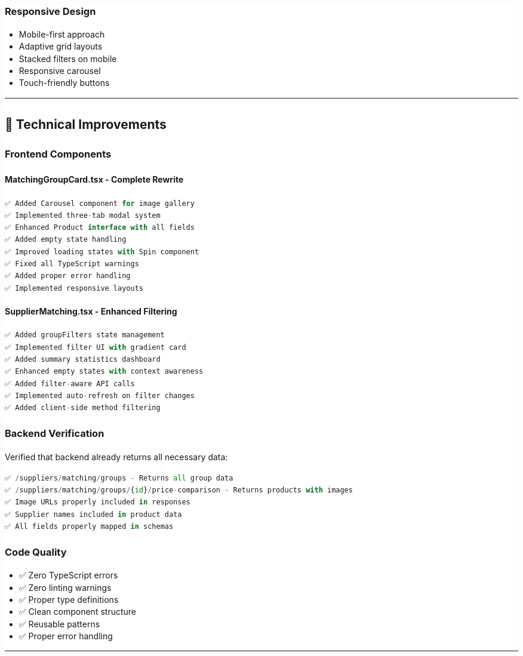 ### **Responsive Design**
- Mobile-first approach
- Adaptive grid layouts
- Stacked filters on mobile
- Responsive carousel
- Touch-friendly buttons

---

## 🔧 Technical Improvements

### **Frontend Components**

#### **MatchingGroupCard.tsx** - Complete Rewrite
```typescript
✅ Added Carousel component for image gallery
✅ Implemented three-tab modal system
✅ Enhanced Product interface with all fields
✅ Added empty state handling
✅ Improved loading states with Spin component
✅ Fixed all TypeScript warnings
✅ Added proper error handling
✅ Implemented responsive layouts
```

#### **SupplierMatching.tsx** - Enhanced Filtering
```typescript
✅ Added groupFilters state management
✅ Implemented filter UI with gradient card
✅ Added summary statistics dashboard
✅ Enhanced empty states with context awareness
✅ Added filter-aware API calls
✅ Implemented auto-refresh on filter changes
✅ Added client-side method filtering
```

### **Backend Verification**

Verified that backend already returns all necessary data:
```python
✅ /suppliers/matching/groups - Returns all group data
✅ /suppliers/matching/groups/{id}/price-comparison - Returns products with images
✅ Image URLs properly included in responses
✅ Supplier names included in product data
✅ All fields properly mapped in schemas
```

### **Code Quality**

- ✅ Zero TypeScript errors
- ✅ Zero linting warnings
- ✅ Proper type definitions
- ✅ Clean component structure
- ✅ Reusable patterns
- ✅ Proper error handling

---